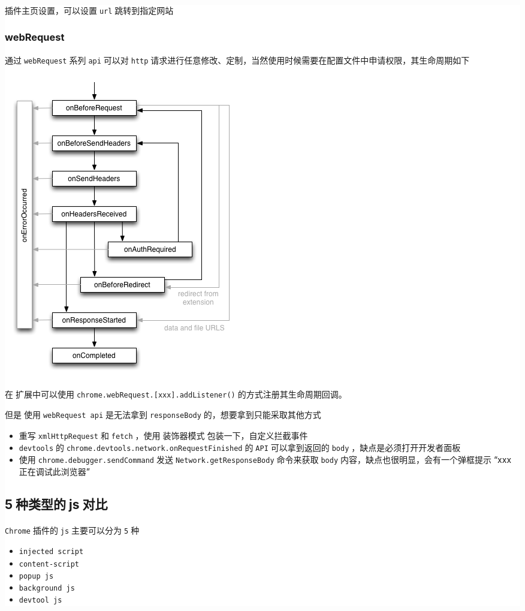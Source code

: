 插件主页设置，可以设置 `url` 跳转到指定网站


### webRequest

通过 `webRequest` 系列 `api` 可以对 `http` 请求进行任意修改、定制，当然使用时候需要在配置文件中申请权限，其生命周期如下

![webRequest](./images/web-request.png)


在 扩展中可以使用 `chrome.webRequest.[xxx].addListener()` 的方式注册其生命周期回调。

但是 使用 `webRequest api` 是无法拿到 `responseBody` 的，想要拿到只能采取其他方式

- 重写 `xmlHttpRequest` 和 `fetch` ，使用 装饰器模式 包装一下，自定义拦截事件
- `devtools` 的 `chrome.devtools.network.onRequestFinished` 的 `API` 可以拿到返回的 `body` ，缺点是必须打开开发者面板
- 使用 `chrome.debugger.sendCommand` 发送 `Network.getResponseBody` 命令来获取 `body` 内容，缺点也很明显，会有一个弹框提示 “xxx 正在调试此浏览器”


## 5 种类型的 js 对比

`Chrome` 插件的 `js` 主要可以分为 `5` 种

- `injected script`
- `content-script`
- `popup js`
- `background js`
- `devtool js`
